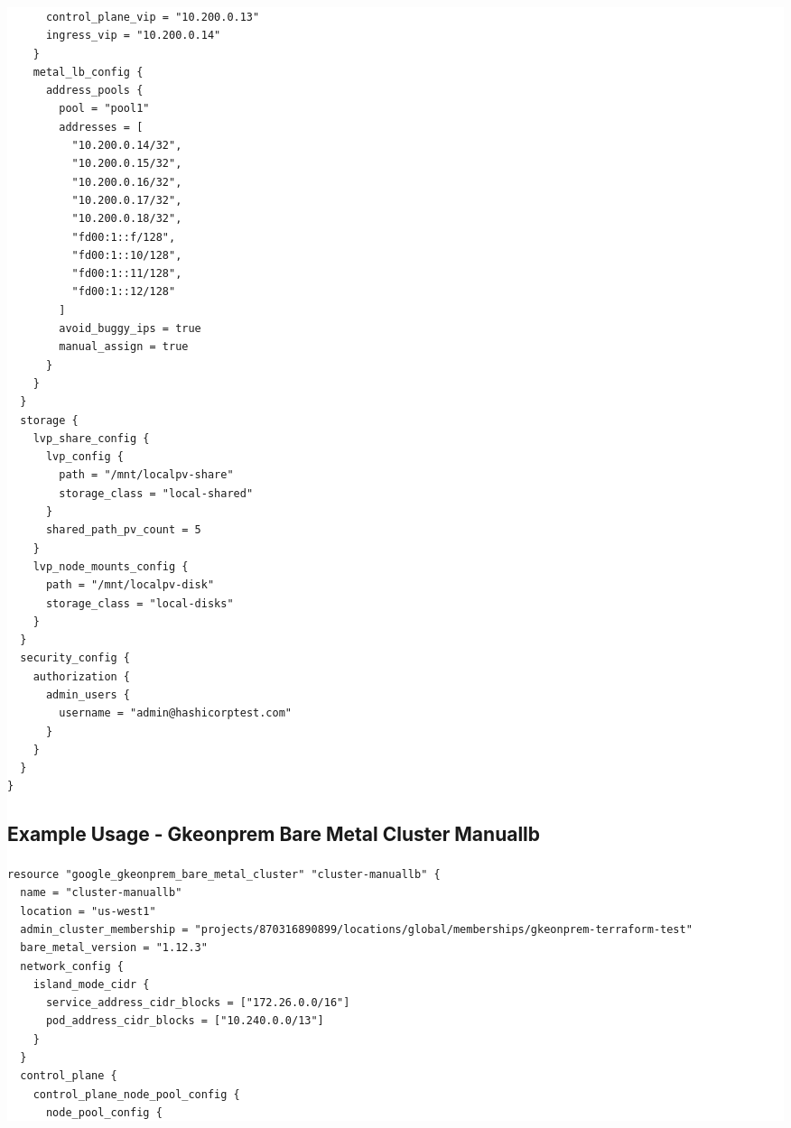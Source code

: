 ```hcl
      control_plane_vip = "10.200.0.13"
      ingress_vip = "10.200.0.14"
    }
    metal_lb_config {
      address_pools {
        pool = "pool1"
        addresses = [
          "10.200.0.14/32",
          "10.200.0.15/32",
          "10.200.0.16/32",
          "10.200.0.17/32",
          "10.200.0.18/32",
          "fd00:1::f/128",
          "fd00:1::10/128",
          "fd00:1::11/128",
          "fd00:1::12/128"
        ]
        avoid_buggy_ips = true
        manual_assign = true
      }
    }
  }
  storage {
    lvp_share_config {
      lvp_config {
        path = "/mnt/localpv-share"
        storage_class = "local-shared"
      }
      shared_path_pv_count = 5
    }
    lvp_node_mounts_config {
      path = "/mnt/localpv-disk"
      storage_class = "local-disks"
    }
  }
  security_config {
    authorization {
      admin_users {
        username = "admin@hashicorptest.com"
      }
    }
  }
}
```
## Example Usage - Gkeonprem Bare Metal Cluster Manuallb


```hcl
resource "google_gkeonprem_bare_metal_cluster" "cluster-manuallb" {
  name = "cluster-manuallb"
  location = "us-west1"
  admin_cluster_membership = "projects/870316890899/locations/global/memberships/gkeonprem-terraform-test"
  bare_metal_version = "1.12.3"
  network_config {
    island_mode_cidr {
      service_address_cidr_blocks = ["172.26.0.0/16"]
      pod_address_cidr_blocks = ["10.240.0.0/13"]
    }
  }
  control_plane {
    control_plane_node_pool_config {
      node_pool_config {
```